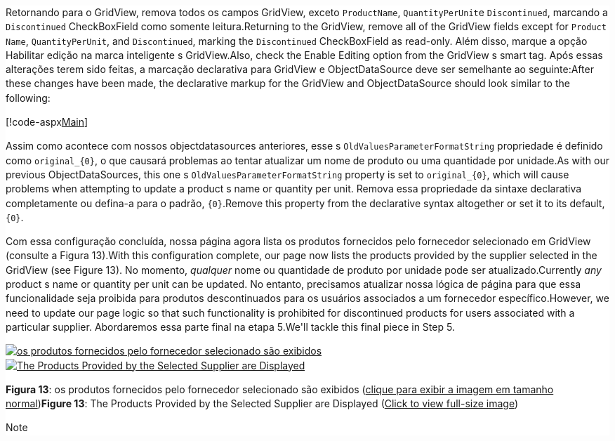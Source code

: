 <span data-ttu-id="edc32-218">Retornando para o GridView, remova todos os campos GridView, exceto `ProductName`, `QuantityPerUnit`e `Discontinued`, marcando a `Discontinued` CheckBoxField como somente leitura.</span><span class="sxs-lookup"><span data-stu-id="edc32-218">Returning to the GridView, remove all of the GridView fields except for `ProductName`, `QuantityPerUnit`, and `Discontinued`, marking the `Discontinued` CheckBoxField as read-only.</span></span> <span data-ttu-id="edc32-219">Além disso, marque a opção Habilitar edição na marca inteligente s GridView.</span><span class="sxs-lookup"><span data-stu-id="edc32-219">Also, check the Enable Editing option from the GridView s smart tag.</span></span> <span data-ttu-id="edc32-220">Após essas alterações terem sido feitas, a marcação declarativa para GridView e ObjectDataSource deve ser semelhante ao seguinte:</span><span class="sxs-lookup"><span data-stu-id="edc32-220">After these changes have been made, the declarative markup for the GridView and ObjectDataSource should look similar to the following:</span></span>

[!code-aspx[Main](limiting-data-modification-functionality-based-on-the-user-cs/samples/sample5.aspx)]

<span data-ttu-id="edc32-221">Assim como acontece com nossos objectdatasources anteriores, esse s `OldValuesParameterFormatString` propriedade é definido como `original_{0}`, o que causará problemas ao tentar atualizar um nome de produto ou uma quantidade por unidade.</span><span class="sxs-lookup"><span data-stu-id="edc32-221">As with our previous ObjectDataSources, this one s `OldValuesParameterFormatString` property is set to `original_{0}`, which will cause problems when attempting to update a product s name or quantity per unit.</span></span> <span data-ttu-id="edc32-222">Remova essa propriedade da sintaxe declarativa completamente ou defina-a para o padrão, `{0}`.</span><span class="sxs-lookup"><span data-stu-id="edc32-222">Remove this property from the declarative syntax altogether or set it to its default, `{0}`.</span></span>

<span data-ttu-id="edc32-223">Com essa configuração concluída, nossa página agora lista os produtos fornecidos pelo fornecedor selecionado em GridView (consulte a Figura 13).</span><span class="sxs-lookup"><span data-stu-id="edc32-223">With this configuration complete, our page now lists the products provided by the supplier selected in the GridView (see Figure 13).</span></span> <span data-ttu-id="edc32-224">No momento, *qualquer* nome ou quantidade de produto por unidade pode ser atualizado.</span><span class="sxs-lookup"><span data-stu-id="edc32-224">Currently *any* product s name or quantity per unit can be updated.</span></span> <span data-ttu-id="edc32-225">No entanto, precisamos atualizar nossa lógica de página para que essa funcionalidade seja proibida para produtos descontinuados para os usuários associados a um fornecedor específico.</span><span class="sxs-lookup"><span data-stu-id="edc32-225">However, we need to update our page logic so that such functionality is prohibited for discontinued products for users associated with a particular supplier.</span></span> <span data-ttu-id="edc32-226">Abordaremos essa parte final na etapa 5.</span><span class="sxs-lookup"><span data-stu-id="edc32-226">We'll tackle this final piece in Step 5.</span></span>

<span data-ttu-id="edc32-227">[![os produtos fornecidos pelo fornecedor selecionado são exibidos](limiting-data-modification-functionality-based-on-the-user-cs/_static/image38.png)](limiting-data-modification-functionality-based-on-the-user-cs/_static/image37.png)</span><span class="sxs-lookup"><span data-stu-id="edc32-227">[![The Products Provided by the Selected Supplier are Displayed](limiting-data-modification-functionality-based-on-the-user-cs/_static/image38.png)](limiting-data-modification-functionality-based-on-the-user-cs/_static/image37.png)</span></span>

<span data-ttu-id="edc32-228">**Figura 13**: os produtos fornecidos pelo fornecedor selecionado são exibidos ([clique para exibir a imagem em tamanho normal](limiting-data-modification-functionality-based-on-the-user-cs/_static/image39.png))</span><span class="sxs-lookup"><span data-stu-id="edc32-228">**Figure 13**: The Products Provided by the Selected Supplier are Displayed ([Click to view full-size image](limiting-data-modification-functionality-based-on-the-user-cs/_static/image39.png))</span></span>

> [!NOTE]
